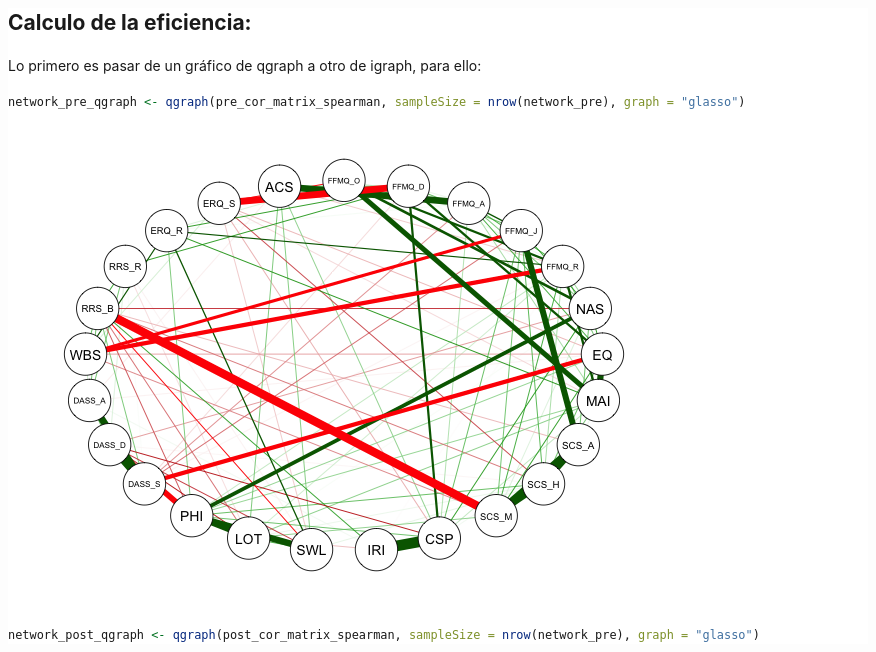Calculo de la eficiencia:
-------------------------

Lo primero es pasar de un gráfico de qgraph a otro de igraph, para ello:

``` r
network_pre_qgraph <- qgraph(pre_cor_matrix_spearman, sampleSize = nrow(network_pre), graph = "glasso")
```

![](networks_CCT_files/figure-markdown_github/unnamed-chunk-36-1.png)

``` r
network_post_qgraph <- qgraph(post_cor_matrix_spearman, sampleSize = nrow(network_pre), graph = "glasso")
```
